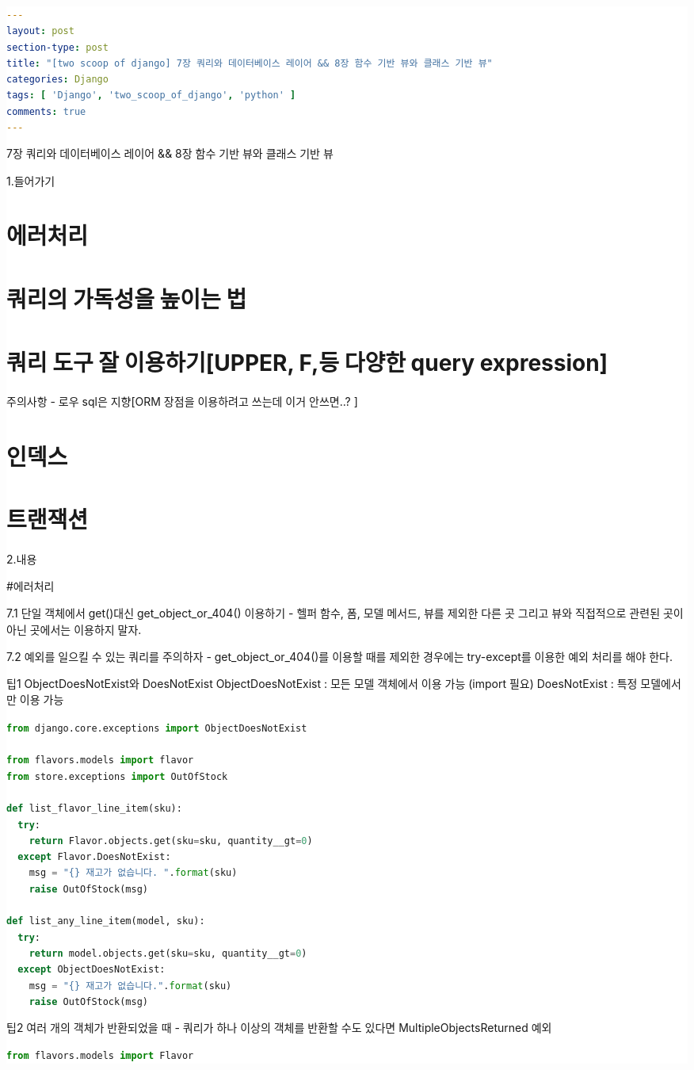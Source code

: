 ```yaml
---
layout: post
section-type: post
title: "[two scoop of django] 7장 쿼리와 데이터베이스 레이어 && 8장 함수 기반 뷰와 클래스 기반 뷰"
categories: Django
tags: [ 'Django', 'two_scoop_of_django', 'python' ]
comments: true
---
```


7장 쿼리와 데이터베이스 레이어 && 8장 함수 기반 뷰와 클래스 기반 뷰

1.들어가기
# 에러처리
# 쿼리의 가독성을 높이는 법
# 쿼리 도구 잘 이용하기[UPPER, F,등 다양한  query expression]
  주의사항 - 로우 sql은 지향[ORM 장점을 이용하려고 쓰는데 이거 안쓰면..? ]
# 인덱스
# 트랜잭션

2.내용

#에러처리

7.1 단일 객체에서 get()대신 get_object_or_404() 이용하기
     -  헬퍼 함수, 폼, 모델 메서드, 뷰를 제외한 다른 곳 그리고 뷰와 직접적으로 관련된 곳이 아닌 곳에서는 이용하지 말자.

7.2 예외를 일으킬 수 있는 쿼리를 주의하자
    - get_object_or_404()를 이용할 때를 제외한 경우에는 try-except를 이용한 예외 처리를 해야 한다.


   팁1 ObjectDoesNotExist와 DoesNotExist
ObjectDoesNotExist : 모든 모델 객체에서 이용 가능 (import 필요)
DoesNotExist : 특정 모델에서만 이용 가능

``` python
from django.core.exceptions import ObjectDoesNotExist

from flavors.models import flavor
from store.exceptions import OutOfStock

def list_flavor_line_item(sku):
  try:
    return Flavor.objects.get(sku=sku, quantity__gt=0)
  except Flavor.DoesNotExist:
    msg = "{} 재고가 없습니다. ".format(sku)
    raise OutOfStock(msg)

def list_any_line_item(model, sku):
  try:
    return model.objects.get(sku=sku, quantity__gt=0)
  except ObjectDoesNotExist:
    msg = "{} 재고가 없습니다.".format(sku)
    raise OutOfStock(msg)
```
팁2 여러 개의 객체가 반환되었을 때
    - 쿼리가 하나 이상의 객체를 반환할 수도 있다면 MultipleObjectsReturned 예외
``` python
from flavors.models import Flavor
```